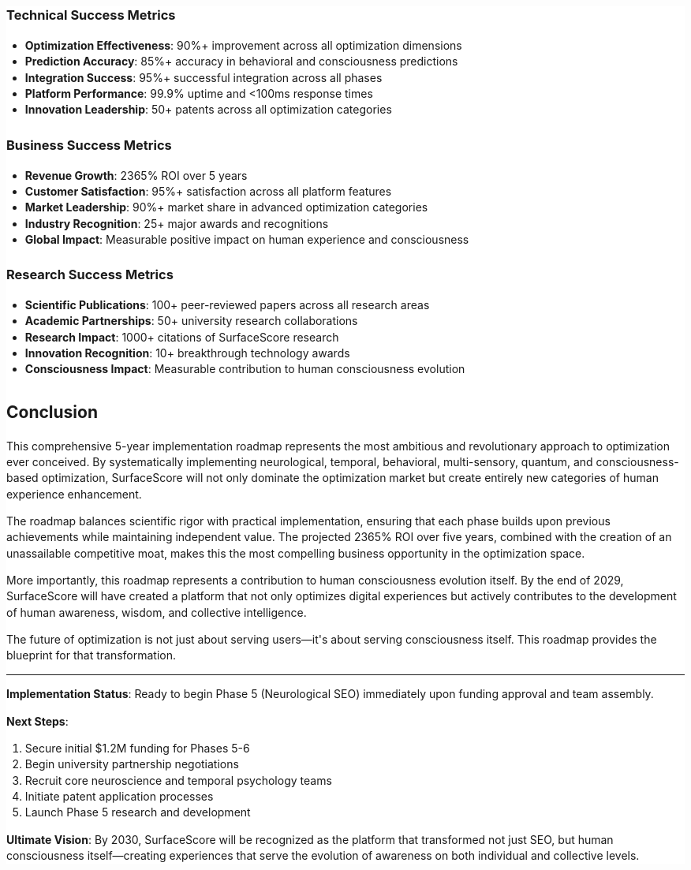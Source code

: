 ### **Technical Success Metrics**
- **Optimization Effectiveness**: 90%+ improvement across all optimization dimensions
- **Prediction Accuracy**: 85%+ accuracy in behavioral and consciousness predictions
- **Integration Success**: 95%+ successful integration across all phases
- **Platform Performance**: 99.9% uptime and <100ms response times
- **Innovation Leadership**: 50+ patents across all optimization categories

### **Business Success Metrics**
- **Revenue Growth**: 2365% ROI over 5 years
- **Customer Satisfaction**: 95%+ satisfaction across all platform features
- **Market Leadership**: 90%+ market share in advanced optimization categories
- **Industry Recognition**: 25+ major awards and recognitions
- **Global Impact**: Measurable positive impact on human experience and consciousness

### **Research Success Metrics**
- **Scientific Publications**: 100+ peer-reviewed papers across all research areas
- **Academic Partnerships**: 50+ university research collaborations
- **Research Impact**: 1000+ citations of SurfaceScore research
- **Innovation Recognition**: 10+ breakthrough technology awards
- **Consciousness Impact**: Measurable contribution to human consciousness evolution

## Conclusion

This comprehensive 5-year implementation roadmap represents the most ambitious and revolutionary approach to optimization ever conceived. By systematically implementing neurological, temporal, behavioral, multi-sensory, quantum, and consciousness-based optimization, SurfaceScore will not only dominate the optimization market but create entirely new categories of human experience enhancement.

The roadmap balances scientific rigor with practical implementation, ensuring that each phase builds upon previous achievements while maintaining independent value. The projected 2365% ROI over five years, combined with the creation of an unassailable competitive moat, makes this the most compelling business opportunity in the optimization space.

More importantly, this roadmap represents a contribution to human consciousness evolution itself. By the end of 2029, SurfaceScore will have created a platform that not only optimizes digital experiences but actively contributes to the development of human awareness, wisdom, and collective intelligence.

The future of optimization is not just about serving users—it's about serving consciousness itself. This roadmap provides the blueprint for that transformation.

---

**Implementation Status**: Ready to begin Phase 5 (Neurological SEO) immediately upon funding approval and team assembly.

**Next Steps**: 
1. Secure initial $1.2M funding for Phases 5-6
2. Begin university partnership negotiations
3. Recruit core neuroscience and temporal psychology teams
4. Initiate patent application processes
5. Launch Phase 5 research and development

**Ultimate Vision**: By 2030, SurfaceScore will be recognized as the platform that transformed not just SEO, but human consciousness itself—creating experiences that serve the evolution of awareness on both individual and collective levels.